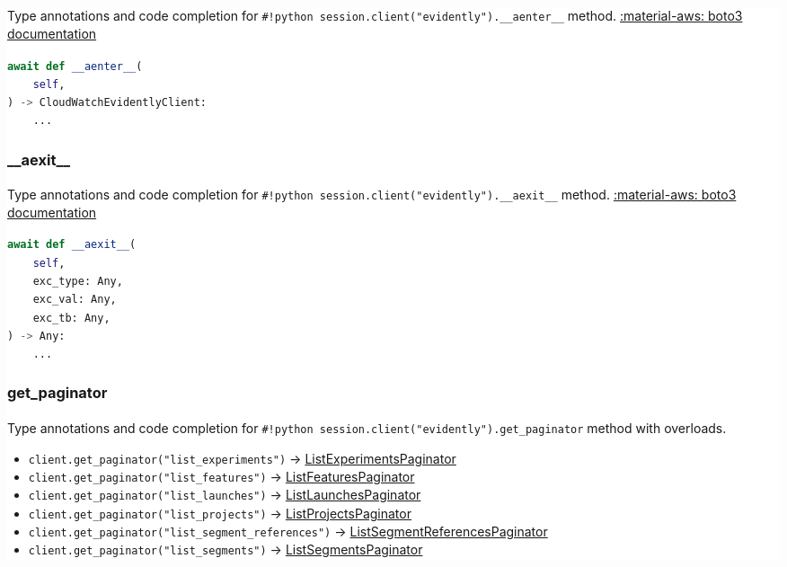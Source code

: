 
Type annotations and code completion for `#!python session.client("evidently").__aenter__` method.
[:material-aws: boto3 documentation](https://boto3.amazonaws.com/v1/documentation/api/latest/reference/services/evidently.html#CloudWatchEvidently.Client.__aenter__)

```python title="Method definition"
await def __aenter__(
    self,
) -> CloudWatchEvidentlyClient:
    ...
```


### \_\_aexit\_\_



Type annotations and code completion for `#!python session.client("evidently").__aexit__` method.
[:material-aws: boto3 documentation](https://boto3.amazonaws.com/v1/documentation/api/latest/reference/services/evidently.html#CloudWatchEvidently.Client.__aexit__)

```python title="Method definition"
await def __aexit__(
    self,
    exc_type: Any,
    exc_val: Any,
    exc_tb: Any,
) -> Any:
    ...
```




### get_paginator

Type annotations and code completion for `#!python session.client("evidently").get_paginator` method with overloads.

- `client.get_paginator("list_experiments")` -> [ListExperimentsPaginator](./paginators.md#listexperimentspaginator)
- `client.get_paginator("list_features")` -> [ListFeaturesPaginator](./paginators.md#listfeaturespaginator)
- `client.get_paginator("list_launches")` -> [ListLaunchesPaginator](./paginators.md#listlaunchespaginator)
- `client.get_paginator("list_projects")` -> [ListProjectsPaginator](./paginators.md#listprojectspaginator)
- `client.get_paginator("list_segment_references")` -> [ListSegmentReferencesPaginator](./paginators.md#listsegmentreferencespaginator)
- `client.get_paginator("list_segments")` -> [ListSegmentsPaginator](./paginators.md#listsegmentspaginator)



